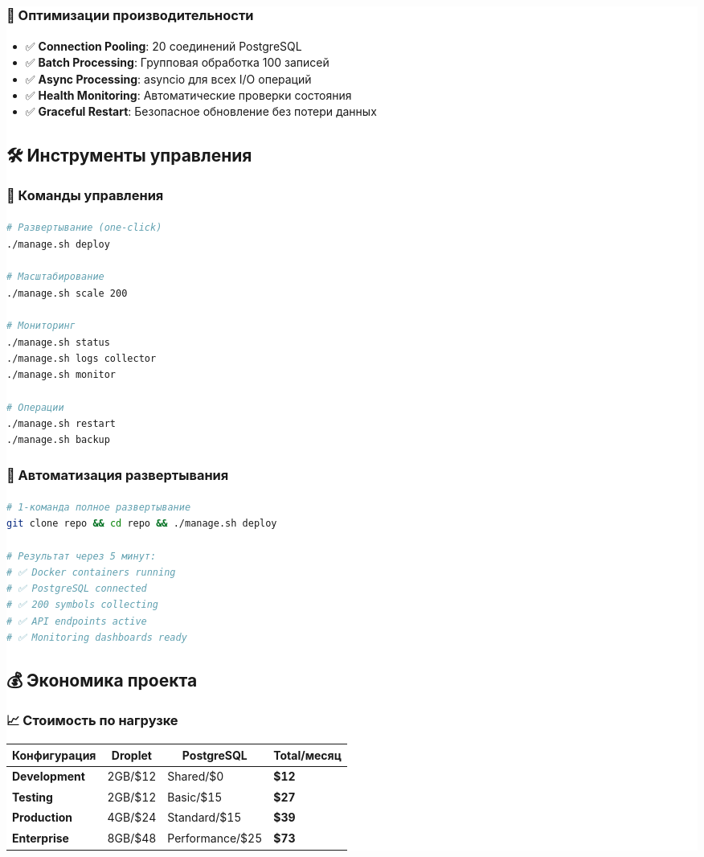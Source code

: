 ### 🔧 Оптимизации производительности

- ✅ **Connection Pooling**: 20 соединений PostgreSQL
- ✅ **Batch Processing**: Групповая обработка 100 записей
- ✅ **Async Processing**: asyncio для всех I/O операций
- ✅ **Health Monitoring**: Автоматические проверки состояния
- ✅ **Graceful Restart**: Безопасное обновление без потери данных

## 🛠️ Инструменты управления

### 📱 Команды управления

```bash
# Развертывание (one-click)
./manage.sh deploy

# Масштабирование
./manage.sh scale 200

# Мониторинг
./manage.sh status
./manage.sh logs collector
./manage.sh monitor

# Операции
./manage.sh restart
./manage.sh backup
```

### 🔄 Автоматизация развертывания

```bash
# 1-команда полное развертывание
git clone repo && cd repo && ./manage.sh deploy

# Результат через 5 минут:
# ✅ Docker containers running
# ✅ PostgreSQL connected
# ✅ 200 symbols collecting
# ✅ API endpoints active
# ✅ Monitoring dashboards ready
```

## 💰 Экономика проекта

### 📈 Стоимость по нагрузке

| Конфигурация | Droplet | PostgreSQL | Total/месяц |
|--------------|---------|------------|-------------|
| **Development** | 2GB/$12 | Shared/$0 | **$12** |
| **Testing** | 2GB/$12 | Basic/$15 | **$27** |
| **Production** | 4GB/$24 | Standard/$15 | **$39** |
| **Enterprise** | 8GB/$48 | Performance/$25 | **$73** |
